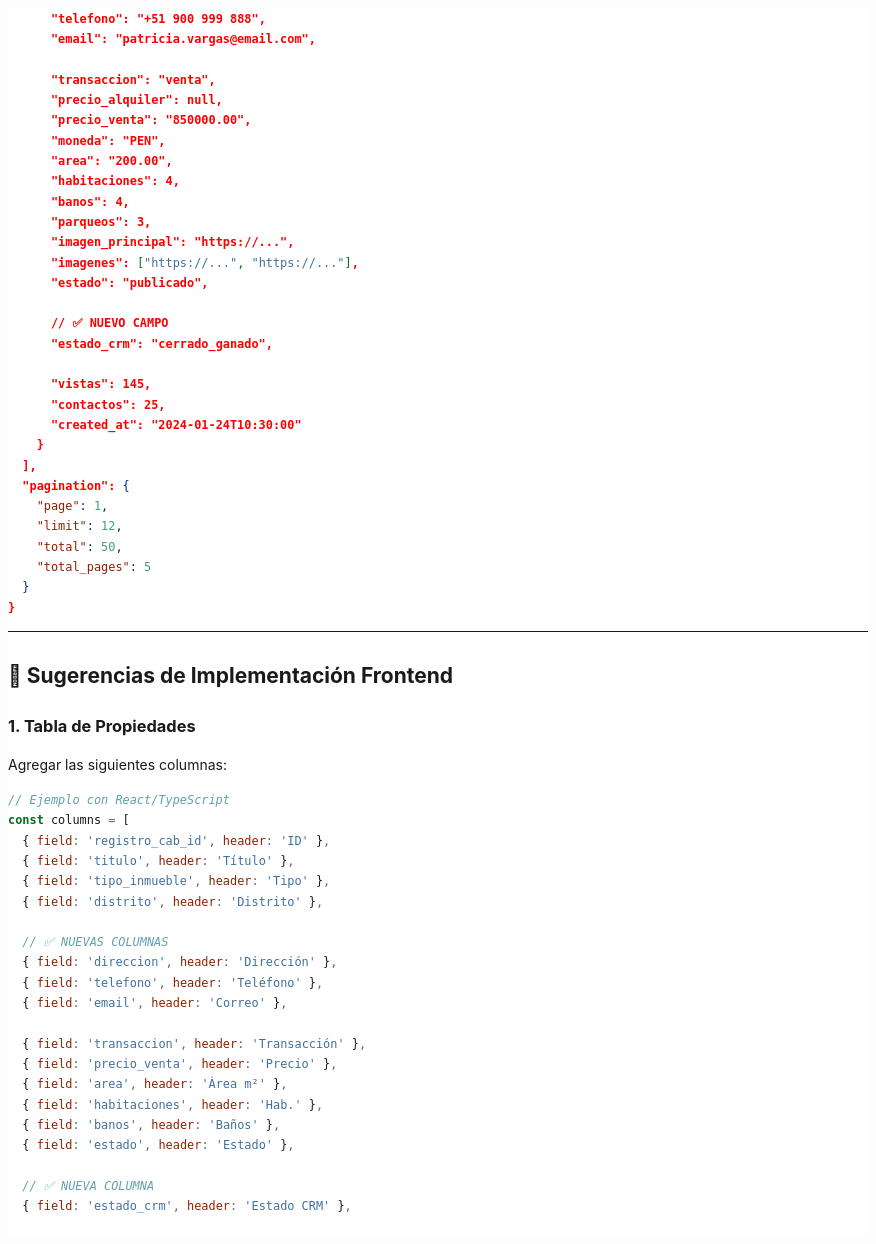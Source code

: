```json
      "telefono": "+51 900 999 888",
      "email": "patricia.vargas@email.com",
      
      "transaccion": "venta",
      "precio_alquiler": null,
      "precio_venta": "850000.00",
      "moneda": "PEN",
      "area": "200.00",
      "habitaciones": 4,
      "banos": 4,
      "parqueos": 3,
      "imagen_principal": "https://...",
      "imagenes": ["https://...", "https://..."],
      "estado": "publicado",
      
      // ✅ NUEVO CAMPO
      "estado_crm": "cerrado_ganado",
      
      "vistas": 145,
      "contactos": 25,
      "created_at": "2024-01-24T10:30:00"
    }
  ],
  "pagination": {
    "page": 1,
    "limit": 12,
    "total": 50,
    "total_pages": 5
  }
}
```

---

## 🎨 Sugerencias de Implementación Frontend

### 1. **Tabla de Propiedades**

Agregar las siguientes columnas:

```jsx
// Ejemplo con React/TypeScript
const columns = [
  { field: 'registro_cab_id', header: 'ID' },
  { field: 'titulo', header: 'Título' },
  { field: 'tipo_inmueble', header: 'Tipo' },
  { field: 'distrito', header: 'Distrito' },
  
  // ✅ NUEVAS COLUMNAS
  { field: 'direccion', header: 'Dirección' },
  { field: 'telefono', header: 'Teléfono' },
  { field: 'email', header: 'Correo' },
  
  { field: 'transaccion', header: 'Transacción' },
  { field: 'precio_venta', header: 'Precio' },
  { field: 'area', header: 'Área m²' },
  { field: 'habitaciones', header: 'Hab.' },
  { field: 'banos', header: 'Baños' },
  { field: 'estado', header: 'Estado' },
  
  // ✅ NUEVA COLUMNA
  { field: 'estado_crm', header: 'Estado CRM' },
  
```
